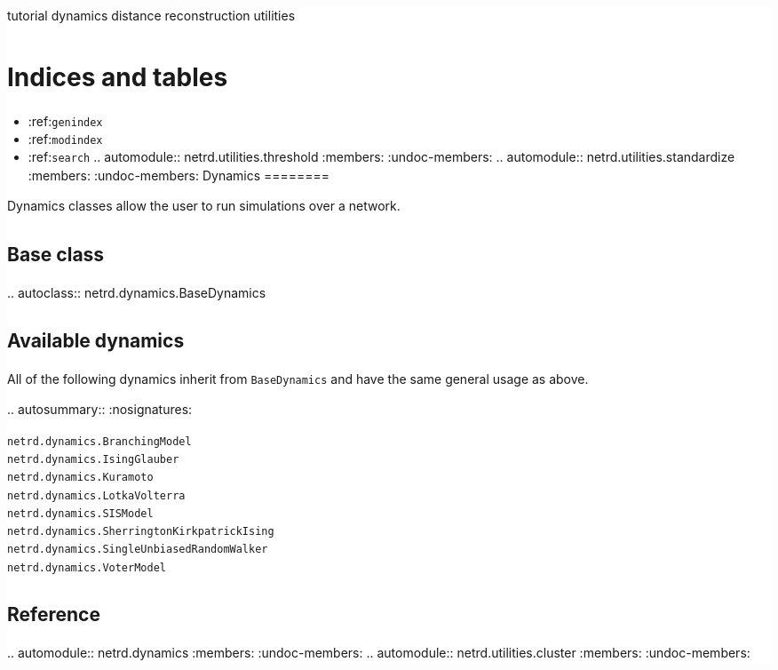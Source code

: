    tutorial
   dynamics
   distance
   reconstruction
   utilities


Indices and tables
==================

* :ref:`genindex`
* :ref:`modindex`
* :ref:`search`
.. automodule:: netrd.utilities.threshold
    :members:
    :undoc-members:
.. automodule:: netrd.utilities.standardize
    :members:
    :undoc-members:
Dynamics
========

Dynamics classes allow the user to run simulations over a network.


Base class
----------
.. autoclass:: netrd.dynamics.BaseDynamics


Available dynamics
------------------

All of the following dynamics inherit from ``BaseDynamics`` and have the
same general usage as above.

.. autosummary::
   :nosignatures:

    netrd.dynamics.BranchingModel
    netrd.dynamics.IsingGlauber
    netrd.dynamics.Kuramoto
    netrd.dynamics.LotkaVolterra
    netrd.dynamics.SISModel
    netrd.dynamics.SherringtonKirkpatrickIsing
    netrd.dynamics.SingleUnbiasedRandomWalker
    netrd.dynamics.VoterModel


Reference
---------

.. automodule:: netrd.dynamics
    :members:
    :undoc-members:
.. automodule:: netrd.utilities.cluster
    :members:
    :undoc-members:

